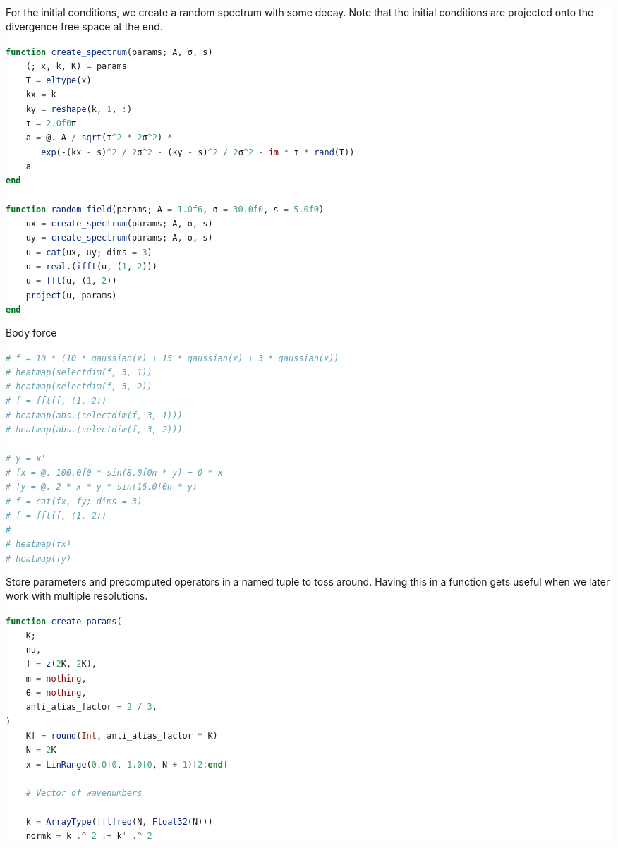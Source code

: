 For the initial conditions, we create a random spectrum with some decay.
Note that the initial conditions are projected onto the divergence free
space at the end.

```julia
function create_spectrum(params; A, σ, s)
    (; x, k, K) = params
    T = eltype(x)
    kx = k
    ky = reshape(k, 1, :)
    τ = 2.0f0π
    a = @. A / sqrt(τ^2 * 2σ^2) *
       exp(-(kx - s)^2 / 2σ^2 - (ky - s)^2 / 2σ^2 - im * τ * rand(T))
    a
end

function random_field(params; A = 1.0f6, σ = 30.0f0, s = 5.0f0)
    ux = create_spectrum(params; A, σ, s)
    uy = create_spectrum(params; A, σ, s)
    u = cat(ux, uy; dims = 3)
    u = real.(ifft(u, (1, 2)))
    u = fft(u, (1, 2))
    project(u, params)
end
```

Body force

```julia
# f = 10 * (10 * gaussian(x) + 15 * gaussian(x) + 3 * gaussian(x))
# heatmap(selectdim(f, 3, 1))
# heatmap(selectdim(f, 3, 2))
# f = fft(f, (1, 2))
# heatmap(abs.(selectdim(f, 3, 1)))
# heatmap(abs.(selectdim(f, 3, 2)))

# y = x'
# fx = @. 100.0f0 * sin(8.0f0π * y) + 0 * x
# fy = @. 2 * x * y * sin(16.0f0π * y)
# f = cat(fx, fy; dims = 3)
# f = fft(f, (1, 2))
#
# heatmap(fx)
# heatmap(fy)
```

Store parameters and precomputed operators in a named tuple to toss around.
Having this in a function gets useful when we later work with multiple
resolutions.

```julia
function create_params(
    K;
    nu,
    f = z(2K, 2K),
    m = nothing,
    θ = nothing,
    anti_alias_factor = 2 / 3,
)
    Kf = round(Int, anti_alias_factor * K)
    N = 2K
    x = LinRange(0.0f0, 1.0f0, N + 1)[2:end]

    # Vector of wavenumbers

    k = ArrayType(fftfreq(N, Float32(N)))
    normk = k .^ 2 .+ k' .^ 2
```

[^1]: S. A. Orszag. _On the elimination of aliasing in finite-difference
[^2]: <https://en.wikipedia.org/wiki/Fast_Fourier_transform>
[^3]: Z. Li, N. Kovachki, K. Azizzadenesheli, B. Liu, K. Bhattacharya, A. Stuart, and